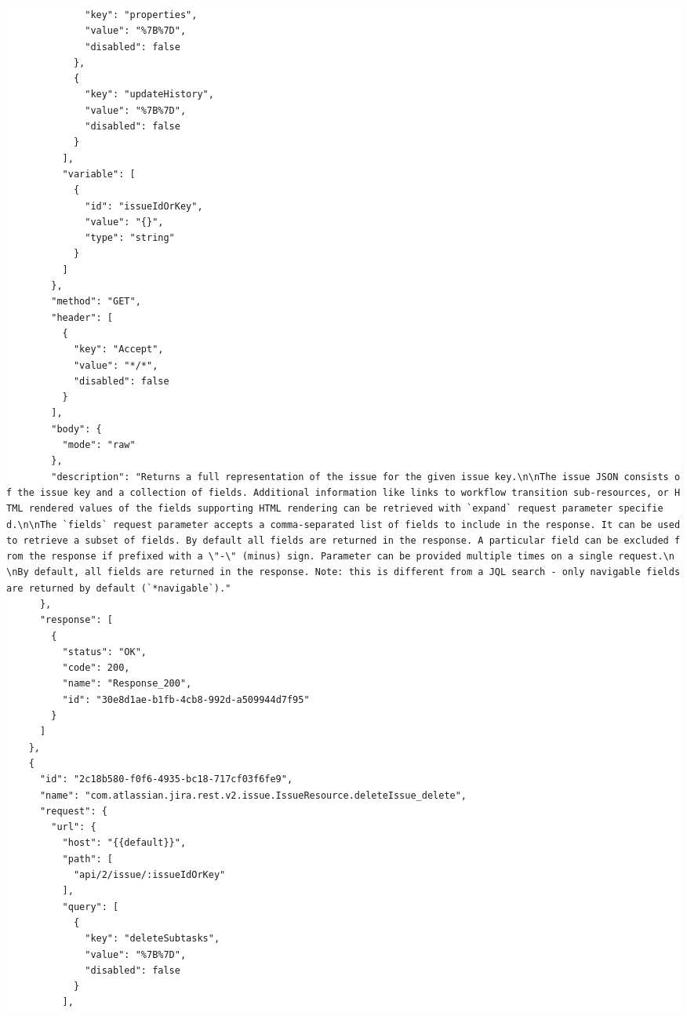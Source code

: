                   "key": "properties",
                  "value": "%7B%7D",
                  "disabled": false
                },
                {
                  "key": "updateHistory",
                  "value": "%7B%7D",
                  "disabled": false
                }
              ],
              "variable": [
                {
                  "id": "issueIdOrKey",
                  "value": "{}",
                  "type": "string"
                }
              ]
            },
            "method": "GET",
            "header": [
              {
                "key": "Accept",
                "value": "*/*",
                "disabled": false
              }
            ],
            "body": {
              "mode": "raw"
            },
            "description": "Returns a full representation of the issue for the given issue key.\n\nThe issue JSON consists of the issue key and a collection of fields. Additional information like links to workflow transition sub-resources, or HTML rendered values of the fields supporting HTML rendering can be retrieved with `expand` request parameter specified.\n\nThe `fields` request parameter accepts a comma-separated list of fields to include in the response. It can be used to retrieve a subset of fields. By default all fields are returned in the response. A particular field can be excluded from the response if prefixed with a \"-\" (minus) sign. Parameter can be provided multiple times on a single request.\n\nBy default, all fields are returned in the response. Note: this is different from a JQL search - only navigable fields are returned by default (`*navigable`)."
          },
          "response": [
            {
              "status": "OK",
              "code": 200,
              "name": "Response_200",
              "id": "30e8d1ae-b1fb-4cb8-992d-a509944d7f95"
            }
          ]
        },
        {
          "id": "2c18b580-f0f6-4935-bc18-717cf03f6fe9",
          "name": "com.atlassian.jira.rest.v2.issue.IssueResource.deleteIssue_delete",
          "request": {
            "url": {
              "host": "{{default}}",
              "path": [
                "api/2/issue/:issueIdOrKey"
              ],
              "query": [
                {
                  "key": "deleteSubtasks",
                  "value": "%7B%7D",
                  "disabled": false
                }
              ],